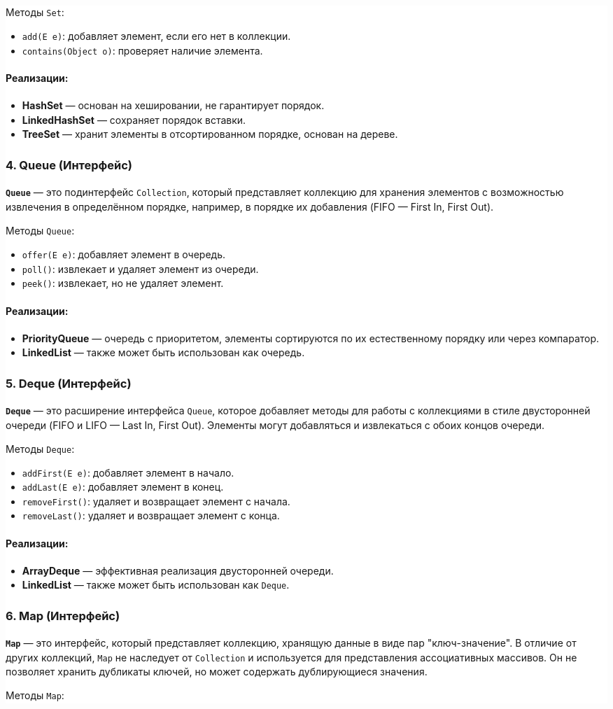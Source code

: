 Методы `Set`:

*   `add(E e)`: добавляет элемент, если его нет в коллекции.
*   `contains(Object o)`: проверяет наличие элемента.

#### Реализации:

*   **HashSet** — основан на хешировании, не гарантирует порядок.
*   **LinkedHashSet** — сохраняет порядок вставки.
*   **TreeSet** — хранит элементы в отсортированном порядке, основан на дереве.

### 4\. **Queue (Интерфейс)**

**`Queue`** — это подинтерфейс `Collection`, который представляет коллекцию для хранения элементов с возможностью извлечения в определённом порядке, например, в порядке их добавления (FIFO — First In, First Out).

Методы `Queue`:

*   `offer(E e)`: добавляет элемент в очередь.
*   `poll()`: извлекает и удаляет элемент из очереди.
*   `peek()`: извлекает, но не удаляет элемент.

#### Реализации:

*   **PriorityQueue** — очередь с приоритетом, элементы сортируются по их естественному порядку или через компаратор.
*   **LinkedList** — также может быть использован как очередь.

### 5\. **Deque (Интерфейс)**

**`Deque`** — это расширение интерфейса `Queue`, которое добавляет методы для работы с коллекциями в стиле двусторонней очереди (FIFO и LIFO — Last In, First Out). Элементы могут добавляться и извлекаться с обоих концов очереди.

Методы `Deque`:

*   `addFirst(E e)`: добавляет элемент в начало.
*   `addLast(E e)`: добавляет элемент в конец.
*   `removeFirst()`: удаляет и возвращает элемент с начала.
*   `removeLast()`: удаляет и возвращает элемент с конца.

#### Реализации:

*   **ArrayDeque** — эффективная реализация двусторонней очереди.
*   **LinkedList** — также может быть использован как `Deque`.

### 6\. **Map (Интерфейс)**

**`Map`** — это интерфейс, который представляет коллекцию, хранящую данные в виде пар "ключ-значение". В отличие от других коллекций, `Map` не наследует от `Collection` и используется для представления ассоциативных массивов. Он не позволяет хранить дубликаты ключей, но может содержать дублирующиеся значения.

Методы `Map`:
